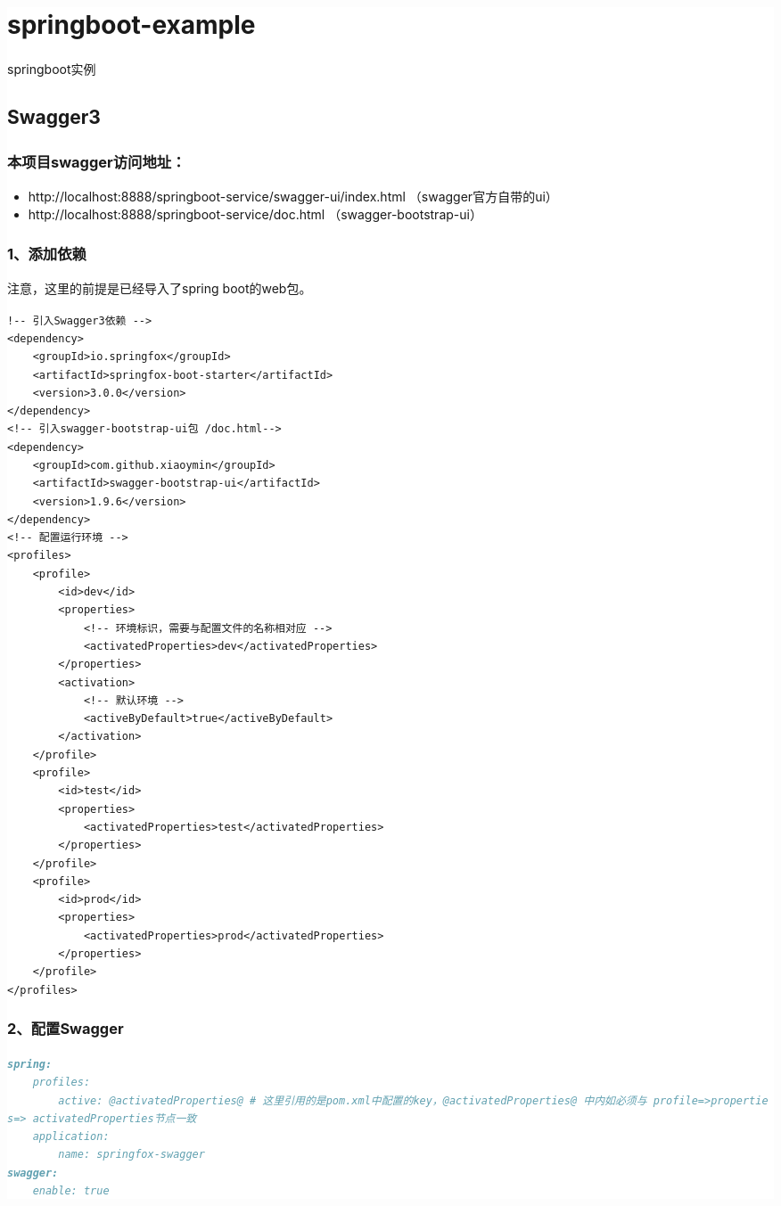# springboot-example
springboot实例


## Swagger3
### 本项目swagger访问地址：
* http://localhost:8888/springboot-service/swagger-ui/index.html （swagger官方自带的ui）
* http://localhost:8888/springboot-service/doc.html （swagger-bootstrap-ui）
### 1、添加依赖
注意，这里的前提是已经导入了spring boot的web包。
```
!-- 引入Swagger3依赖 -->
<dependency>
	<groupId>io.springfox</groupId>
	<artifactId>springfox-boot-starter</artifactId>
	<version>3.0.0</version>
</dependency>
<!-- 引入swagger-bootstrap-ui包 /doc.html-->
<dependency>
	<groupId>com.github.xiaoymin</groupId>
	<artifactId>swagger-bootstrap-ui</artifactId>
	<version>1.9.6</version>
</dependency>
<!-- 配置运行环境 -->
<profiles>
    <profile>
        <id>dev</id>
        <properties>
            <!-- 环境标识，需要与配置文件的名称相对应 -->
            <activatedProperties>dev</activatedProperties>
        </properties>
        <activation>
            <!-- 默认环境 -->
            <activeByDefault>true</activeByDefault>
        </activation>
    </profile>
    <profile>
        <id>test</id>
        <properties>
            <activatedProperties>test</activatedProperties>
        </properties>
    </profile>
    <profile>
        <id>prod</id>
        <properties>
            <activatedProperties>prod</activatedProperties>
        </properties>
    </profile>
</profiles>
```
### 2、配置Swagger
```markdown
spring:
    profiles:
        active: @activatedProperties@ # 这里引用的是pom.xml中配置的key，@activatedProperties@ 中内如必须与 profile=>properties=> activatedProperties节点一致
    application:
        name: springfox-swagger
swagger:
    enable: true
```